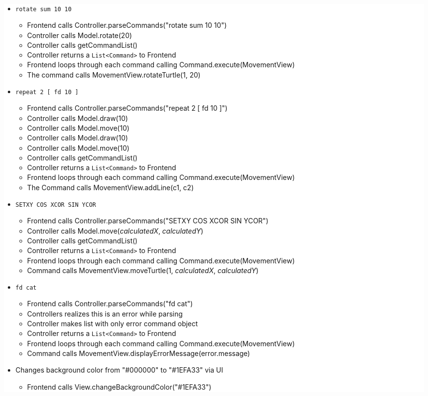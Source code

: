 * `rotate sum 10 10`
    * Frontend calls Controller.parseCommands("rotate sum 10 10")
    * Controller calls Model.rotate(20)
    * Controller calls getCommandList()
    * Controller returns a `List<Command>` to Frontend
    * Frontend loops through each command calling Command.execute(MovementView)
    * The command calls MovementView.rotateTurtle(1, 20)

* `repeat 2 [ fd 10 ]`
    * Frontend calls Controller.parseCommands("repeat 2 [ fd 10 ]")
    * Controller calls Model.draw(10)
    * Controller calls Model.move(10)
    * Controller calls Model.draw(10)
    * Controller calls Model.move(10)
    * Controller calls getCommandList()
    * Controller returns a `List<Command>` to Frontend
    * Frontend loops through each command calling Command.execute(MovementView)
    * The Command calls MovementView.addLine(c1, c2)

* `SETXY COS XCOR SIN YCOR`
    * Frontend calls Controller.parseCommands("SETXY COS XCOR SIN YCOR")
    * Controller calls Model.move(_calculatedX_, _calculatedY_)
    * Controller calls getCommandList()
    * Controller returns a `List<Command>` to Frontend
    * Frontend loops through each command calling Command.execute(MovementView)
    * Command calls MovementView.moveTurtle(1, _calculatedX_, _calculatedY_)

* `fd cat`
    * Frontend calls Controller.parseCommands("fd cat")
    * Controllers realizes this is an error while parsing
    * Controller makes list with only error command object
    * Controller returns a `List<Command>` to Frontend 
    * Frontend loops through each command calling Command.execute(MovementView)
    * Command calls MovementView.displayErrorMessage(error.message)

* Changes background color from "#000000" to "#1EFA33" via UI
    * Frontend calls View.changeBackgroundColor("#1EFA33")